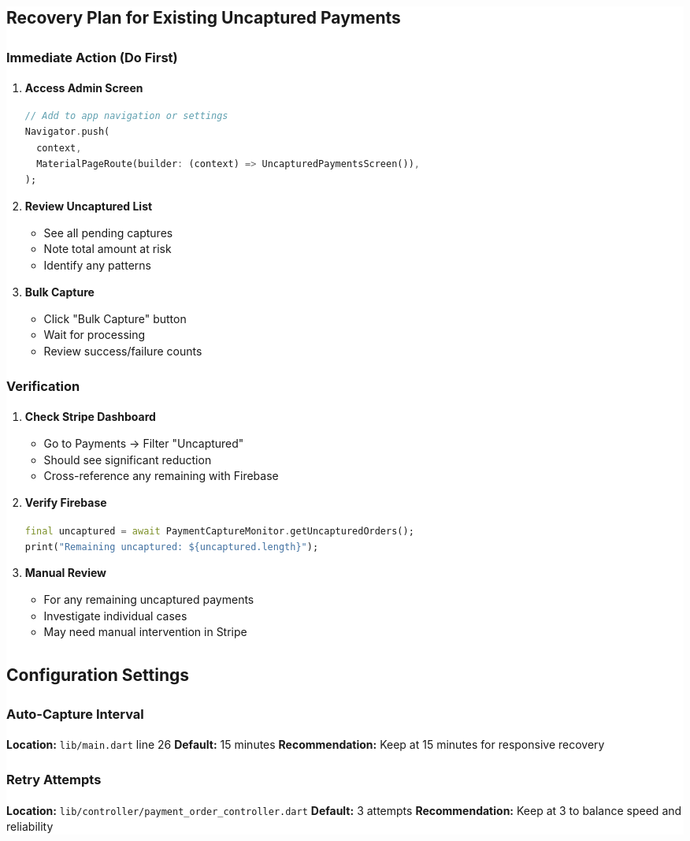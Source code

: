 ## Recovery Plan for Existing Uncaptured Payments

### Immediate Action (Do First)

1. **Access Admin Screen**
   ```dart
   // Add to app navigation or settings
   Navigator.push(
     context,
     MaterialPageRoute(builder: (context) => UncapturedPaymentsScreen()),
   );
   ```

2. **Review Uncaptured List**
   - See all pending captures
   - Note total amount at risk
   - Identify any patterns

3. **Bulk Capture**
   - Click "Bulk Capture" button
   - Wait for processing
   - Review success/failure counts

### Verification

1. **Check Stripe Dashboard**
   - Go to Payments → Filter "Uncaptured"
   - Should see significant reduction
   - Cross-reference any remaining with Firebase

2. **Verify Firebase**
   ```dart
   final uncaptured = await PaymentCaptureMonitor.getUncapturedOrders();
   print("Remaining uncaptured: ${uncaptured.length}");
   ```

3. **Manual Review**
   - For any remaining uncaptured payments
   - Investigate individual cases
   - May need manual intervention in Stripe

## Configuration Settings

### Auto-Capture Interval
**Location:** `lib/main.dart` line 26
**Default:** 15 minutes
**Recommendation:** Keep at 15 minutes for responsive recovery

### Retry Attempts
**Location:** `lib/controller/payment_order_controller.dart`
**Default:** 3 attempts
**Recommendation:** Keep at 3 to balance speed and reliability
